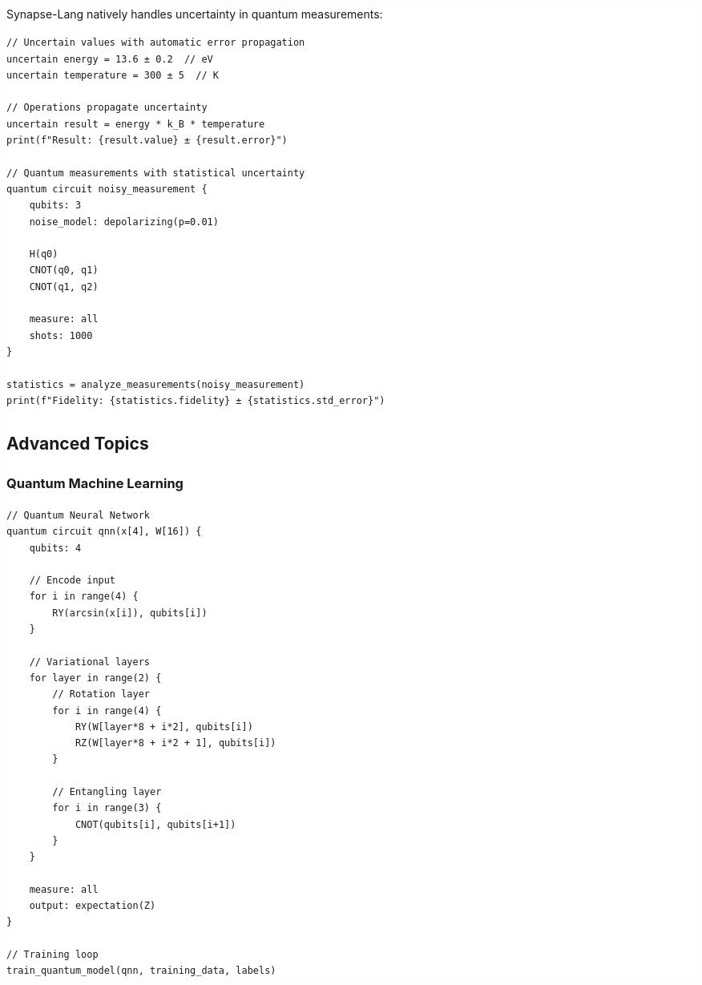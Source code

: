 Synapse-Lang natively handles uncertainty in quantum measurements:

```synapse
// Uncertain values with automatic error propagation
uncertain energy = 13.6 ± 0.2  // eV
uncertain temperature = 300 ± 5  // K

// Operations propagate uncertainty
uncertain result = energy * k_B * temperature
print(f"Result: {result.value} ± {result.error}")

// Quantum measurements with statistical uncertainty
quantum circuit noisy_measurement {
    qubits: 3
    noise_model: depolarizing(p=0.01)

    H(q0)
    CNOT(q0, q1)
    CNOT(q1, q2)

    measure: all
    shots: 1000
}

statistics = analyze_measurements(noisy_measurement)
print(f"Fidelity: {statistics.fidelity} ± {statistics.std_error}")
```

## Advanced Topics

### Quantum Machine Learning

```synapse
// Quantum Neural Network
quantum circuit qnn(x[4], W[16]) {
    qubits: 4

    // Encode input
    for i in range(4) {
        RY(arcsin(x[i]), qubits[i])
    }

    // Variational layers
    for layer in range(2) {
        // Rotation layer
        for i in range(4) {
            RY(W[layer*8 + i*2], qubits[i])
            RZ(W[layer*8 + i*2 + 1], qubits[i])
        }

        // Entangling layer
        for i in range(3) {
            CNOT(qubits[i], qubits[i+1])
        }
    }

    measure: all
    output: expectation(Z)
}

// Training loop
train_quantum_model(qnn, training_data, labels)
```
